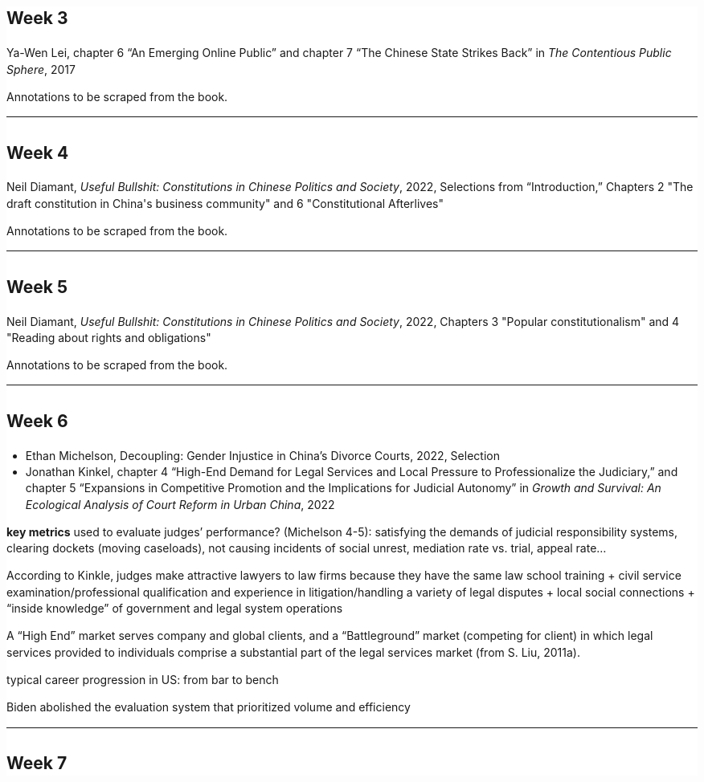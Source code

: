 ## Week 3

Ya-Wen Lei, chapter 6 “An Emerging Online Public” and chapter 7 “The Chinese State Strikes Back” in *The Contentious Public Sphere*, 2017

Annotations to be scraped from the book.

---
## Week 4

Neil Diamant, *Useful Bullshit: Constitutions in Chinese Politics and Society*, 2022, Selections from “Introduction,” Chapters 2 "The draft constitution in China's business community" and 6 "Constitutional Afterlives"

Annotations to be scraped from the book.

---
## Week 5

Neil Diamant, *Useful Bullshit: Constitutions in Chinese Politics and Society*, 2022, Chapters 3 "Popular constitutionalism" and 4 "Reading about rights and obligations"

Annotations to be scraped from the book.

---
## Week 6

- Ethan Michelson, Decoupling: Gender Injustice in China’s Divorce Courts, 2022, Selection
- Jonathan Kinkel, chapter 4 “High-End Demand for Legal Services and Local Pressure to Professionalize the Judiciary,” and chapter 5 “Expansions in Competitive Promotion and the Implications for Judicial Autonomy” in *Growth and Survival: An Ecological Analysis of Court Reform in Urban China*, 2022

**key metrics** used to evaluate judges’ performance? (Michelson 4-5): satisfying the demands of judicial responsibility systems, clearing dockets (moving caseloads), not causing incidents of social unrest, mediation rate vs. trial, appeal rate…

According to Kinkle, judges make attractive lawyers to law firms because they have the same law school training + civil service examination/professional qualification and experience in litigation/handling a variety of legal disputes + local social connections + “inside knowledge” of government and legal system operations

A “High End” market serves company and global clients, and a “Battleground” market (competing for client) in which legal services provided to individuals comprise a substantial part of the legal services market (from S. Liu, 2011a). 

typical career progression in US: from bar to bench

Biden abolished the evaluation system that prioritized volume and efficiency

---
## Week 7
